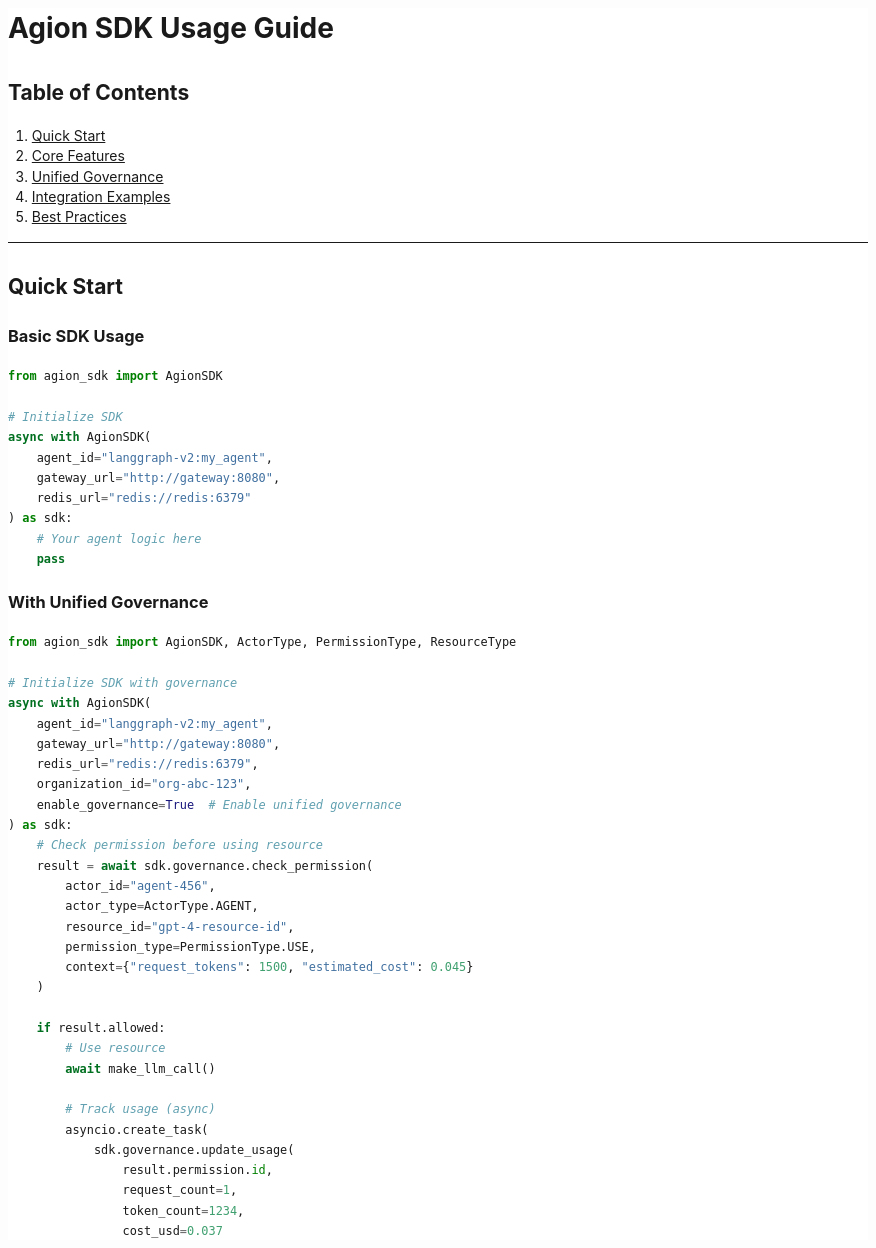 # Agion SDK Usage Guide

## Table of Contents

1. [Quick Start](#quick-start)
2. [Core Features](#core-features)
3. [Unified Governance](#unified-governance)
4. [Integration Examples](#integration-examples)
5. [Best Practices](#best-practices)

---

## Quick Start

### Basic SDK Usage

```python
from agion_sdk import AgionSDK

# Initialize SDK
async with AgionSDK(
    agent_id="langgraph-v2:my_agent",
    gateway_url="http://gateway:8080",
    redis_url="redis://redis:6379"
) as sdk:
    # Your agent logic here
    pass
```

### With Unified Governance

```python
from agion_sdk import AgionSDK, ActorType, PermissionType, ResourceType

# Initialize SDK with governance
async with AgionSDK(
    agent_id="langgraph-v2:my_agent",
    gateway_url="http://gateway:8080",
    redis_url="redis://redis:6379",
    organization_id="org-abc-123",
    enable_governance=True  # Enable unified governance
) as sdk:
    # Check permission before using resource
    result = await sdk.governance.check_permission(
        actor_id="agent-456",
        actor_type=ActorType.AGENT,
        resource_id="gpt-4-resource-id",
        permission_type=PermissionType.USE,
        context={"request_tokens": 1500, "estimated_cost": 0.045}
    )

    if result.allowed:
        # Use resource
        await make_llm_call()

        # Track usage (async)
        asyncio.create_task(
            sdk.governance.update_usage(
                result.permission.id,
                request_count=1,
                token_count=1234,
                cost_usd=0.037
```